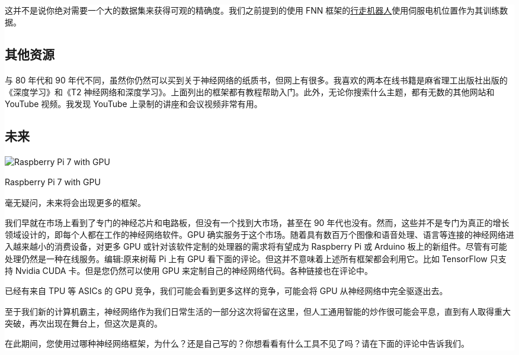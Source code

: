 这并不是说你绝对需要一个大的数据集来获得可观的精确度。我们之前提到的使用 FNN 框架的[行走机器人](http://hackaday.com/2016/12/11/train-your-robot-to-walk-with-a-neural-network/)使用伺服电机位置作为其训练数据。

## 其他资源

与 80 年代和 90 年代不同，虽然你仍然可以买到关于神经网络的纸质书，但网上有很多。我喜欢的两本在线书籍是麻省理工出版社出版的《深度学习》和《T2 神经网络和深度学习》。上面列出的框架都有教程帮助入门。此外，无论你搜索什么主题，都有无数的其他网站和 YouTube 视频。我发现 YouTube 上录制的讲座和会议视频非常有用。

## 未来

![Raspberry Pi 7 with GPU](../Images/abc30ce8712f514d40a29e4763388916.png)

Raspberry Pi 7 with GPU

毫无疑问，未来将会出现更多的框架。

我们早就在市场上看到了专门的神经芯片和电路板，但没有一个找到大市场，甚至在 90 年代也没有。然而，这些并不是专门为真正的增长领域设计的，即每个人都在工作的神经网络软件。GPU 确实服务于这个市场。随着具有数百万个图像和语音处理、语言等连接的神经网络进入越来越小的消费设备，对更多 GPU 或针对该软件定制的处理器的需求将有望成为 Raspberry Pi 或 Arduino 板上的新组件。尽管有可能处理仍然是一种在线服务。编辑:原来树莓 Pi 上有 GPU 看下面的评论。但这并不意味着上述所有框架都会利用它。比如 TensorFlow 只支持 Nvidia CUDA 卡。但是您仍然可以使用 GPU 来定制自己的神经网络代码。各种链接也在评论中。

已经有来自 TPU 等 ASICs 的 GPU 竞争，我们可能会看到更多这样的竞争，可能会将 GPU 从神经网络中完全驱逐出去。

至于我们新的计算机霸主，神经网络作为我们日常生活的一部分这次将留在这里，但人工通用智能的炒作很可能会平息，直到有人取得重大突破，再次出现在舞台上，但这次是真的。

在此期间，您使用过哪种神经网络框架，为什么？还是自己写的？你想看看有什么工具不见了吗？请在下面的评论中告诉我们。